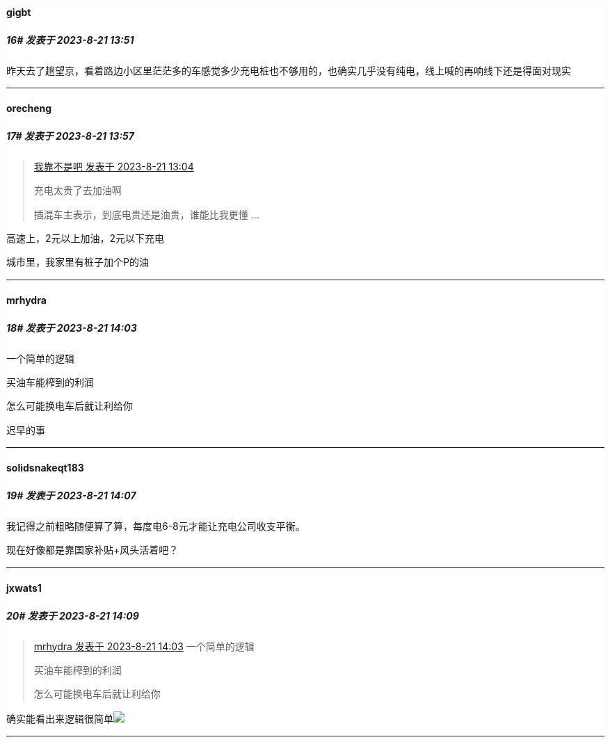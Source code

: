 ####  gigbt  
##### 16#       发表于 2023-8-21 13:51

昨天去了趟望京，看着路边小区里茫茫多的车感觉多少充电桩也不够用的，也确实几乎没有纯电，线上喊的再响线下还是得面对现实

*****

####  orecheng  
##### 17#       发表于 2023-8-21 13:57

<blockquote><a href="httphttps://bbs.saraba1st.com/2b/forum.php?mod=redirect&amp;goto=findpost&amp;pid=62106398&amp;ptid=2149270" target="_blank">我靠不是吧 发表于 2023-8-21 13:04</a>

充电太贵了去加油啊

插混车主表示，到底电贵还是油贵，谁能比我更懂 ...</blockquote>
高速上，2元以上加油，2元以下充电

城市里，我家里有桩子加个P的油

*****

####  mrhydra  
##### 18#       发表于 2023-8-21 14:03

一个简单的逻辑

买油车能榨到的利润

怎么可能换电车后就让利给你

迟早的事

*****

####  solidsnakeqt183  
##### 19#       发表于 2023-8-21 14:07

我记得之前粗略随便算了算，每度电6-8元才能让充电公司收支平衡。

现在好像都是靠国家补贴+风头活着吧？

*****

####  jxwats1  
##### 20#       发表于 2023-8-21 14:09

<blockquote><a href="httphttps://bbs.saraba1st.com/2b/forum.php?mod=redirect&amp;goto=findpost&amp;pid=62107009&amp;ptid=2149270" target="_blank">mrhydra 发表于 2023-8-21 14:03</a>
一个简单的逻辑

买油车能榨到的利润

怎么可能换电车后就让利给你</blockquote>
确实能看出来逻辑很简单<img src="https://static.saraba1st.com/image/smiley/face2017/067.png" referrerpolicy="no-referrer">

*****
